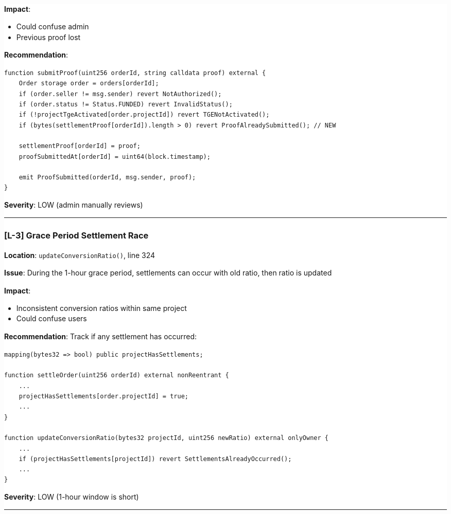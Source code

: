 **Impact**:
- Could confuse admin
- Previous proof lost

**Recommendation**:
```solidity
function submitProof(uint256 orderId, string calldata proof) external {
    Order storage order = orders[orderId];
    if (order.seller != msg.sender) revert NotAuthorized();
    if (order.status != Status.FUNDED) revert InvalidStatus();
    if (!projectTgeActivated[order.projectId]) revert TGENotActivated();
    if (bytes(settlementProof[orderId]).length > 0) revert ProofAlreadySubmitted(); // NEW
    
    settlementProof[orderId] = proof;
    proofSubmittedAt[orderId] = uint64(block.timestamp);
    
    emit ProofSubmitted(orderId, msg.sender, proof);
}
```

**Severity**: LOW (admin manually reviews)

---

### [L-3] Grace Period Settlement Race

**Location**: `updateConversionRatio()`, line 324

**Issue**: During the 1-hour grace period, settlements can occur with old ratio, then ratio is updated

**Impact**:
- Inconsistent conversion ratios within same project
- Could confuse users

**Recommendation**:
Track if any settlement has occurred:
```solidity
mapping(bytes32 => bool) public projectHasSettlements;

function settleOrder(uint256 orderId) external nonReentrant {
    ...
    projectHasSettlements[order.projectId] = true;
    ...
}

function updateConversionRatio(bytes32 projectId, uint256 newRatio) external onlyOwner {
    ...
    if (projectHasSettlements[projectId]) revert SettlementsAlreadyOccurred();
    ...
}
```

**Severity**: LOW (1-hour window is short)

---